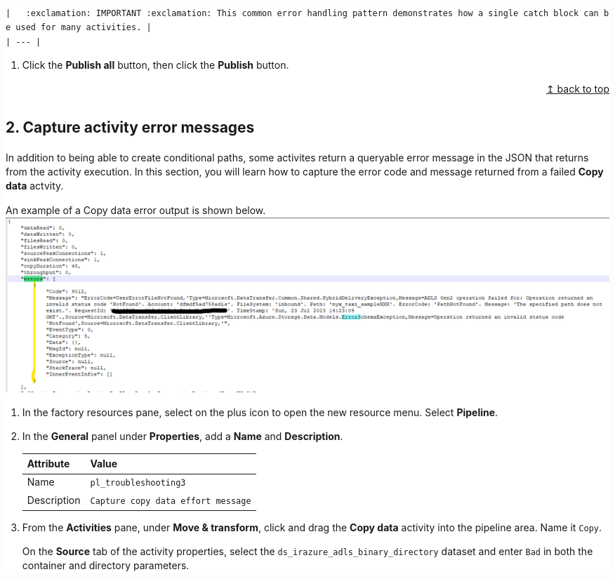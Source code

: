     |   :exclamation: IMPORTANT :exclamation: This common error handling pattern demonstrates how a single catch block can be used for many activities. |
    | --- |

1. Click the **Publish all** button, then click the **Publish** button.

<div align="right"><a href="#module-11---troubleshooting">↥ back to top</a></div>

## 2. Capture activity error messages

In addition to being able to create conditional paths, some activites return a queryable error message in the JSON that returns from the activity execution. In this section, you will learn how to capture the error code and message returned from a failed **Copy data** actvity. 

An example of a Copy data error output is shown below. 
![Copy JSON output showing error block](../images/module11/CopyOutputError.png)

1. In the factory resources pane, select on the plus icon to open the new resource menu. Select **Pipeline**.

1. In the **General** panel under **Properties**, add a **Name** and **Description**.

    | Attribute  | Value |
    | --- | --- |
    | Name | `pl_troubleshooting3` |
    | Description | `Capture copy data effort message` |

1. From the **Activities** pane, under **Move & transform**, click and drag the **Copy data** activity into the pipeline area. Name it `Copy`. 

    On the **Source** tab of the activity properties, select the `ds_irazure_adls_binary_directory` dataset and enter `Bad` in both the container and directory parameters.
